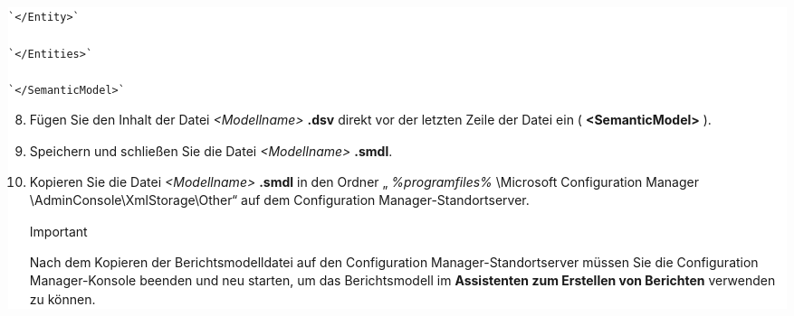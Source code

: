     `</Entity>`  

    `</Entities>`  

    `</SemanticModel>`  

8. Fügen Sie den Inhalt der Datei _&lt;Modellname\>_ **.dsv** direkt vor der letzten Zeile der Datei ein ( **&lt;SemanticModel\>** ).  

9. Speichern und schließen Sie die Datei _&lt;Modellname\>_ **.smdl**.  

10. Kopieren Sie die Datei _&lt;Modellname\>_ **.smdl** in den Ordner „ *%programfiles%* \Microsoft Configuration Manager \AdminConsole\XmlStorage\Other“ auf dem Configuration Manager-Standortserver.  

    > [!IMPORTANT]  
    >  Nach dem Kopieren der Berichtsmodelldatei auf den Configuration Manager-Standortserver müssen Sie die Configuration Manager-Konsole beenden und neu starten, um das Berichtsmodell im **Assistenten zum Erstellen von Berichten** verwenden zu können.  
